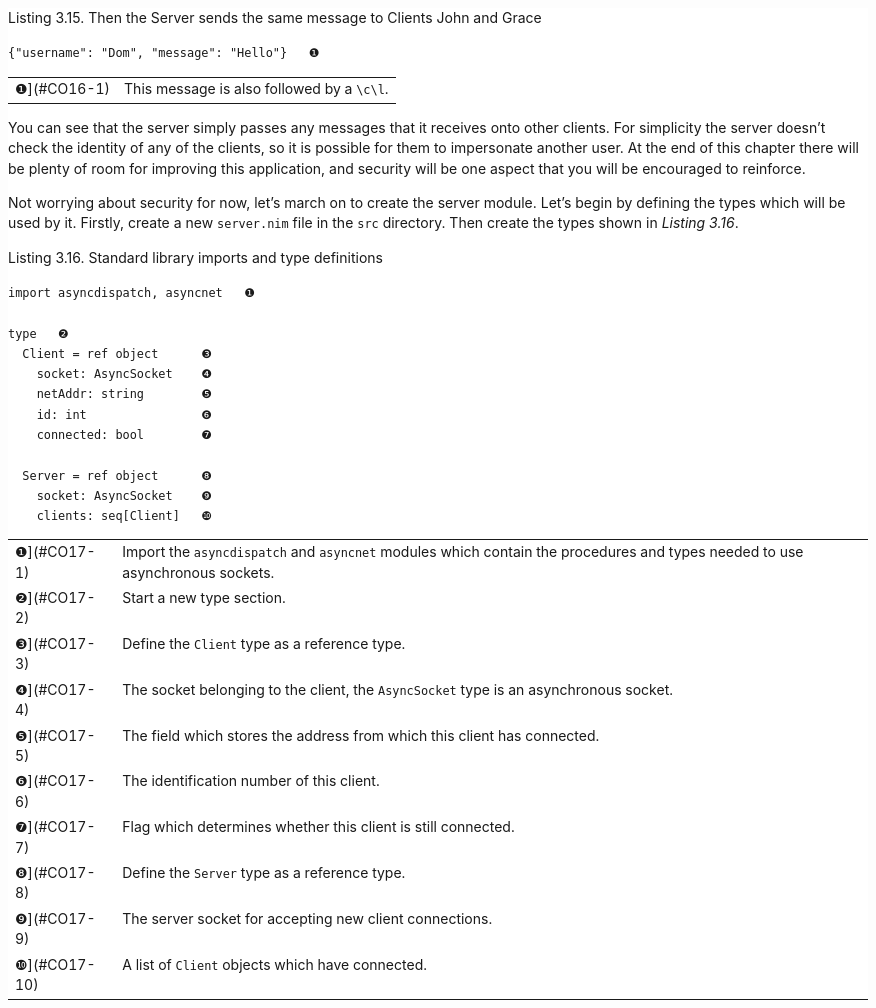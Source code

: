 


Listing 3.15. Then the Server sends the same message to Clients John and Grace




```
{"username": "Dom", "message": "Hello"}   ❶
```




|  |  |
| --- | --- |
❶](#CO16-1) | This message is also followed by a `\c\l`. |





You can see that the server simply passes any messages that it receives onto other clients. For simplicity the server doesn’t check the identity of any of the clients, so it is possible for them to impersonate another user. At the end of this chapter there will be plenty of room for improving this application, and security will be one aspect that you will be encouraged to reinforce.


Not worrying about security for now, let’s march on to create the server module. Let’s begin by defining the types which will be used by it. Firstly, create a new `server.nim` file in the `src` directory. Then create the types shown in *Listing 3.16*.




Listing 3.16. Standard library imports and type definitions




```
import asyncdispatch, asyncnet   ❶

type   ❷
  Client = ref object      ❸
    socket: AsyncSocket    ❹
    netAddr: string        ❺
    id: int                ❻
    connected: bool        ❼

  Server = ref object      ❽
    socket: AsyncSocket    ❾
    clients: seq[Client]   ❿
```




|  |  |
| --- | --- |
❶](#CO17-1) | Import the `asyncdispatch` and `asyncnet` modules which contain the procedures and types needed to use asynchronous sockets. |
❷](#CO17-2) | Start a new type section. |
❸](#CO17-3) | Define the `Client` type as a reference type. |
❹](#CO17-4) | The socket belonging to the client, the `AsyncSocket` type is an asynchronous socket. |
❺](#CO17-5) | The field which stores the address from which this client has connected. |
❻](#CO17-6) | The identification number of this client. |
❼](#CO17-7) | Flag which determines whether this client is still connected. |
❽](#CO17-8) | Define the `Server` type as a reference type. |
❾](#CO17-9) | The server socket for accepting new client connections. |
❿](#CO17-10) | A list of `Client` objects which have connected. |
